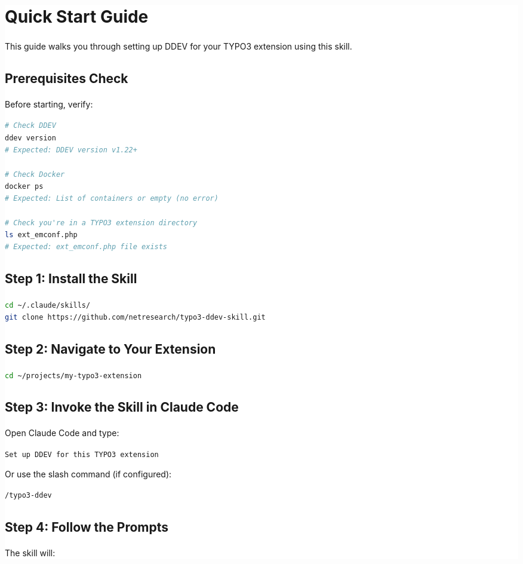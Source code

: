 # Quick Start Guide

This guide walks you through setting up DDEV for your TYPO3 extension using this skill.

## Prerequisites Check

Before starting, verify:

```bash
# Check DDEV
ddev version
# Expected: DDEV version v1.22+

# Check Docker
docker ps
# Expected: List of containers or empty (no error)

# Check you're in a TYPO3 extension directory
ls ext_emconf.php
# Expected: ext_emconf.php file exists
```

## Step 1: Install the Skill

```bash
cd ~/.claude/skills/
git clone https://github.com/netresearch/typo3-ddev-skill.git
```

## Step 2: Navigate to Your Extension

```bash
cd ~/projects/my-typo3-extension
```

## Step 3: Invoke the Skill in Claude Code

Open Claude Code and type:

```
Set up DDEV for this TYPO3 extension
```

Or use the slash command (if configured):

```
/typo3-ddev
```

## Step 4: Follow the Prompts

The skill will:
